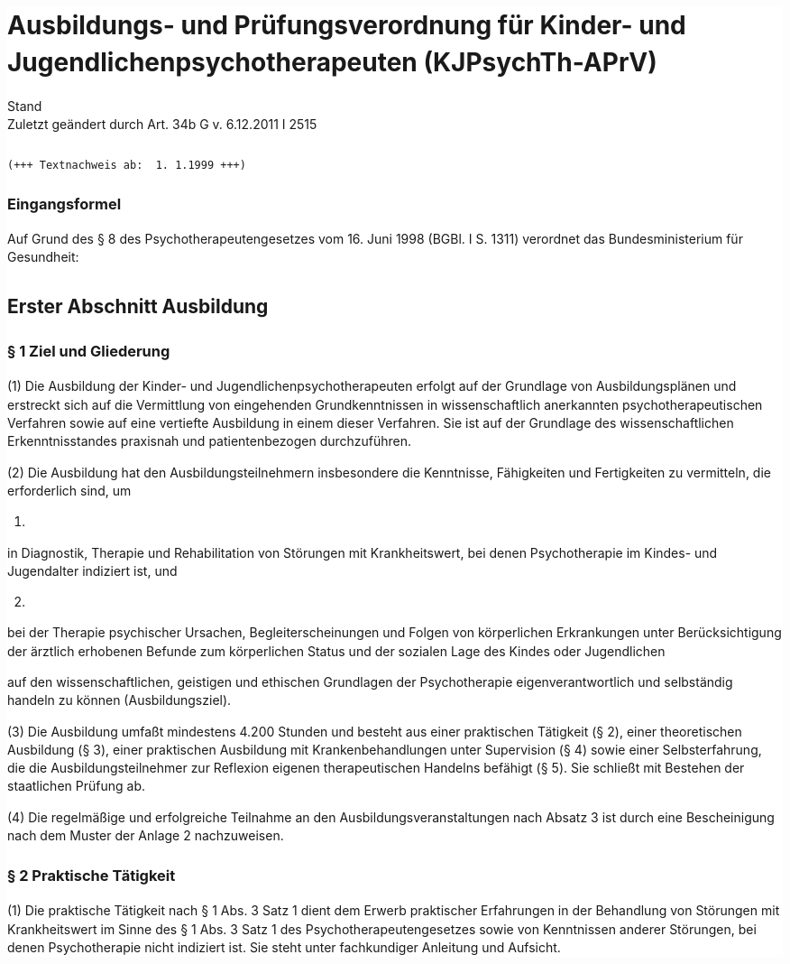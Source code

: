 Ausbildungs- und Prüfungsverordnung für Kinder- und Jugendlichenpsychotherapeuten (KJPsychTh-APrV)
==================================================================================================

Stand  
Zuletzt geändert durch Art. 34b G v. 6.12.2011 I 2515

### 

```
(+++ Textnachweis ab:  1. 1.1999 +++)
```

### Eingangsformel

Auf Grund des § 8 des Psychotherapeutengesetzes vom 16. Juni 1998 (BGBl. I S. 1311) verordnet das Bundesministerium für Gesundheit:

Erster Abschnitt Ausbildung
---------------------------

### 

### § 1 Ziel und Gliederung

(1) Die Ausbildung der Kinder- und Jugendlichenpsychotherapeuten erfolgt auf der Grundlage von Ausbildungsplänen und erstreckt sich auf die Vermittlung von eingehenden Grundkenntnissen in wissenschaftlich anerkannten psychotherapeutischen Verfahren sowie auf eine vertiefte Ausbildung in einem dieser Verfahren. Sie ist auf der Grundlage des wissenschaftlichen Erkenntnisstandes praxisnah und patientenbezogen durchzuführen.

(2) Die Ausbildung hat den Ausbildungsteilnehmern insbesondere die Kenntnisse, Fähigkeiten und Fertigkeiten zu vermitteln, die erforderlich sind, um

1.  
in Diagnostik, Therapie und Rehabilitation von Störungen mit Krankheitswert, bei denen Psychotherapie im Kindes- und Jugendalter indiziert ist, und

2.  
bei der Therapie psychischer Ursachen, Begleiterscheinungen und Folgen von körperlichen Erkrankungen unter Berücksichtigung der ärztlich erhobenen Befunde zum körperlichen Status und der sozialen Lage des Kindes oder Jugendlichen

auf den wissenschaftlichen, geistigen und ethischen Grundlagen der Psychotherapie eigenverantwortlich und selbständig handeln zu können (Ausbildungsziel).

(3) Die Ausbildung umfaßt mindestens 4.200 Stunden und besteht aus einer praktischen Tätigkeit (§ 2), einer theoretischen Ausbildung (§ 3), einer praktischen Ausbildung mit Krankenbehandlungen unter Supervision (§ 4) sowie einer Selbsterfahrung, die die Ausbildungsteilnehmer zur Reflexion eigenen therapeutischen Handelns befähigt (§ 5). Sie schließt mit Bestehen der staatlichen Prüfung ab.

(4) Die regelmäßige und erfolgreiche Teilnahme an den Ausbildungsveranstaltungen nach Absatz 3 ist durch eine Bescheinigung nach dem Muster der Anlage 2 nachzuweisen.

### § 2 Praktische Tätigkeit

(1) Die praktische Tätigkeit nach § 1 Abs. 3 Satz 1 dient dem Erwerb praktischer Erfahrungen in der Behandlung von Störungen mit Krankheitswert im Sinne des § 1 Abs. 3 Satz 1 des Psychotherapeutengesetzes sowie von Kenntnissen anderer Störungen, bei denen Psychotherapie nicht indiziert ist. Sie steht unter fachkundiger Anleitung und Aufsicht.

